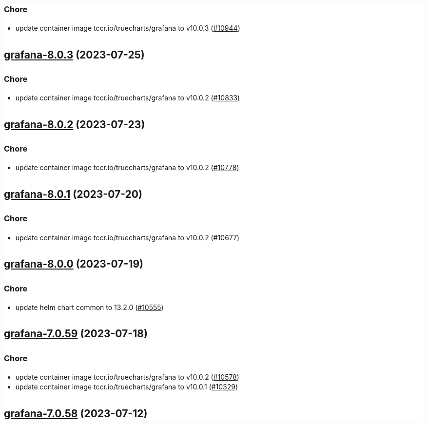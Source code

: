 ### Chore

- update container image tccr.io/truecharts/grafana to v10.0.3 ([#10944](https://github.com/truecharts/charts/issues/10944))

## [grafana-8.0.3](https://github.com/truecharts/charts/compare/grafana-8.0.2...grafana-8.0.3) (2023-07-25)

### Chore

- update container image tccr.io/truecharts/grafana to v10.0.2 ([#10833](https://github.com/truecharts/charts/issues/10833))

## [grafana-8.0.2](https://github.com/truecharts/charts/compare/grafana-8.0.1...grafana-8.0.2) (2023-07-23)

### Chore

- update container image tccr.io/truecharts/grafana to v10.0.2 ([#10778](https://github.com/truecharts/charts/issues/10778))

## [grafana-8.0.1](https://github.com/truecharts/charts/compare/grafana-8.0.0...grafana-8.0.1) (2023-07-20)

### Chore

- update container image tccr.io/truecharts/grafana to v10.0.2 ([#10677](https://github.com/truecharts/charts/issues/10677))

## [grafana-8.0.0](https://github.com/truecharts/charts/compare/grafana-7.0.59...grafana-8.0.0) (2023-07-19)

### Chore

- update helm chart common to 13.2.0 ([#10555](https://github.com/truecharts/charts/issues/10555))

## [grafana-7.0.59](https://github.com/truecharts/charts/compare/grafana-7.0.58...grafana-7.0.59) (2023-07-18)

### Chore

- update container image tccr.io/truecharts/grafana to v10.0.2 ([#10578](https://github.com/truecharts/charts/issues/10578))
- update container image tccr.io/truecharts/grafana to v10.0.1 ([#10329](https://github.com/truecharts/charts/issues/10329))

## [grafana-7.0.58](https://github.com/truecharts/charts/compare/grafana-7.0.57...grafana-7.0.58) (2023-07-12)
